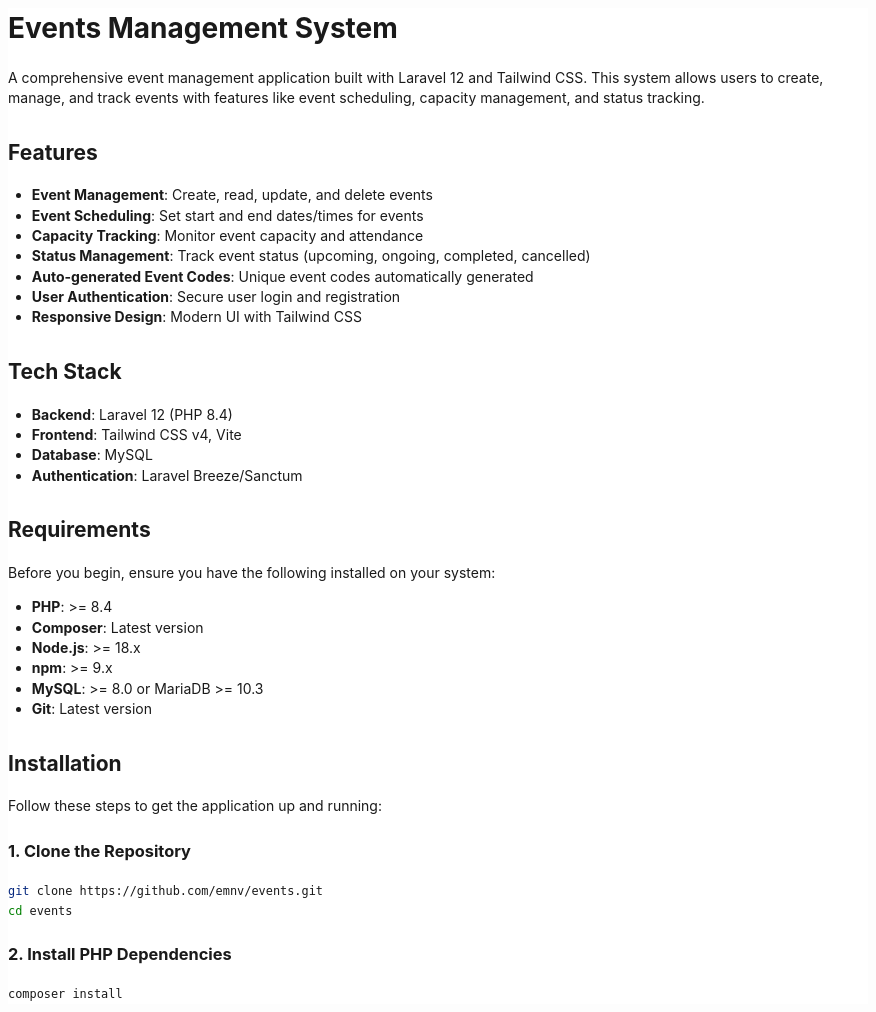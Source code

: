 # Events Management System

A comprehensive event management application built with Laravel 12 and Tailwind CSS. This system allows users to create, manage, and track events with features like event scheduling, capacity management, and status tracking.

## Features

- **Event Management**: Create, read, update, and delete events
- **Event Scheduling**: Set start and end dates/times for events
- **Capacity Tracking**: Monitor event capacity and attendance
- **Status Management**: Track event status (upcoming, ongoing, completed, cancelled)
- **Auto-generated Event Codes**: Unique event codes automatically generated
- **User Authentication**: Secure user login and registration
- **Responsive Design**: Modern UI with Tailwind CSS

## Tech Stack

- **Backend**: Laravel 12 (PHP 8.4)
- **Frontend**: Tailwind CSS v4, Vite
- **Database**: MySQL
- **Authentication**: Laravel Breeze/Sanctum

## Requirements

Before you begin, ensure you have the following installed on your system:

- **PHP**: >= 8.4
- **Composer**: Latest version
- **Node.js**: >= 18.x
- **npm**: >= 9.x
- **MySQL**: >= 8.0 or MariaDB >= 10.3
- **Git**: Latest version

## Installation

Follow these steps to get the application up and running:

### 1. Clone the Repository

```bash
git clone https://github.com/emnv/events.git
cd events
```

### 2. Install PHP Dependencies

```bash
composer install
```
